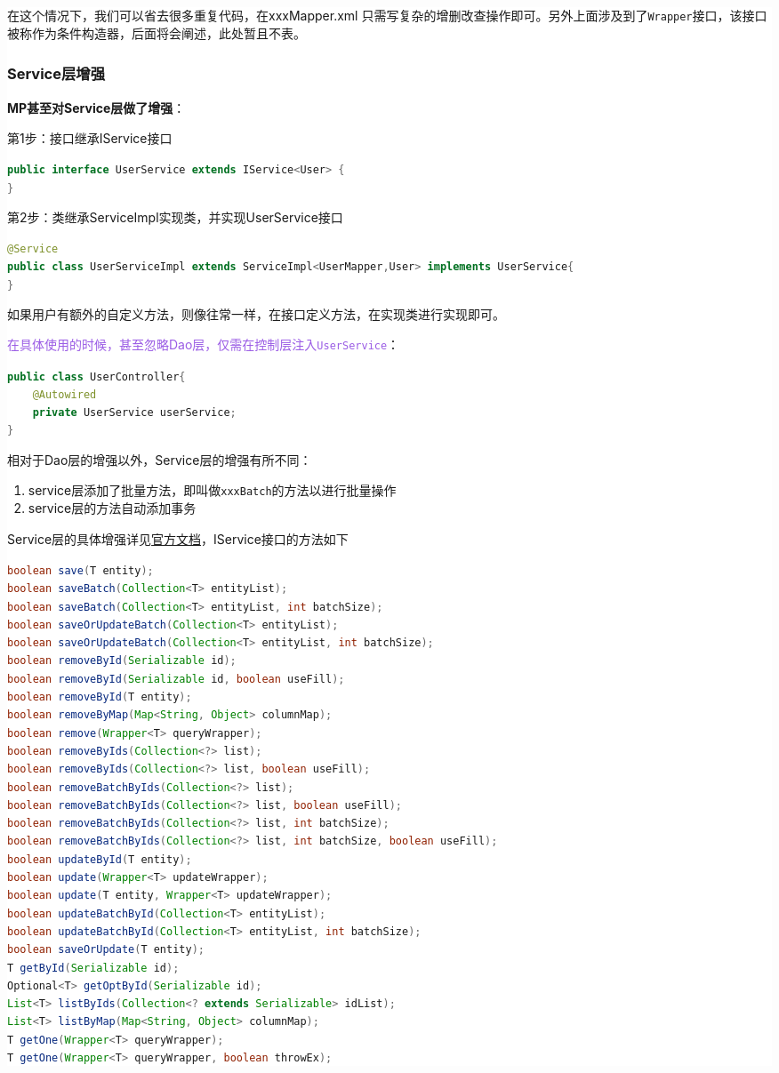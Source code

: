 在这个情况下，我们可以省去很多重复代码，在xxxMapper.xml 只需写复杂的增删改查操作即可。另外上面涉及到了`Wrapper`接口，该接口被称作为条件构造器，后面将会阐述，此处暂且不表。



### Service层增强

**MP甚至对Service层做了增强**：

第1步：接口继承IService接口

```Java
public interface UserService extends IService<User> {
}

```

 第2步：类继承ServiceImpl实现类，并实现UserService接口

```Java
@Service
public class UserServiceImpl extends ServiceImpl<UserMapper,User> implements UserService{
}
```

如果用户有额外的自定义方法，则像往常一样，在接口定义方法，在实现类进行实现即可。

<span style="color:#9B5DE5">在具体使用的时候，甚至忽略Dao层，仅需在控制层注入`UserService`</span>：

```java
public class UserController{
	@Autowired
	private UserService userService;
}
```

相对于Dao层的增强以外，Service层的增强有所不同：

1. service层添加了批量方法，即叫做`xxxBatch`的方法以进行批量操作
  2. service层的方法自动添加事务

Service层的具体增强详见[官方文档](https://baomidou.com/guides/data-interface)，IService接口的方法如下

```java
boolean save(T entity);
boolean saveBatch(Collection<T> entityList);
boolean saveBatch(Collection<T> entityList, int batchSize);
boolean saveOrUpdateBatch(Collection<T> entityList);
boolean saveOrUpdateBatch(Collection<T> entityList, int batchSize);
boolean removeById(Serializable id);
boolean removeById(Serializable id, boolean useFill);
boolean removeById(T entity);
boolean removeByMap(Map<String, Object> columnMap);
boolean remove(Wrapper<T> queryWrapper);
boolean removeByIds(Collection<?> list);
boolean removeByIds(Collection<?> list, boolean useFill);
boolean removeBatchByIds(Collection<?> list);
boolean removeBatchByIds(Collection<?> list, boolean useFill);
boolean removeBatchByIds(Collection<?> list, int batchSize);
boolean removeBatchByIds(Collection<?> list, int batchSize, boolean useFill);
boolean updateById(T entity);
boolean update(Wrapper<T> updateWrapper);
boolean update(T entity, Wrapper<T> updateWrapper);
boolean updateBatchById(Collection<T> entityList);
boolean updateBatchById(Collection<T> entityList, int batchSize);
boolean saveOrUpdate(T entity);
T getById(Serializable id);
Optional<T> getOptById(Serializable id);
List<T> listByIds(Collection<? extends Serializable> idList);
List<T> listByMap(Map<String, Object> columnMap);
T getOne(Wrapper<T> queryWrapper);
T getOne(Wrapper<T> queryWrapper, boolean throwEx);
```